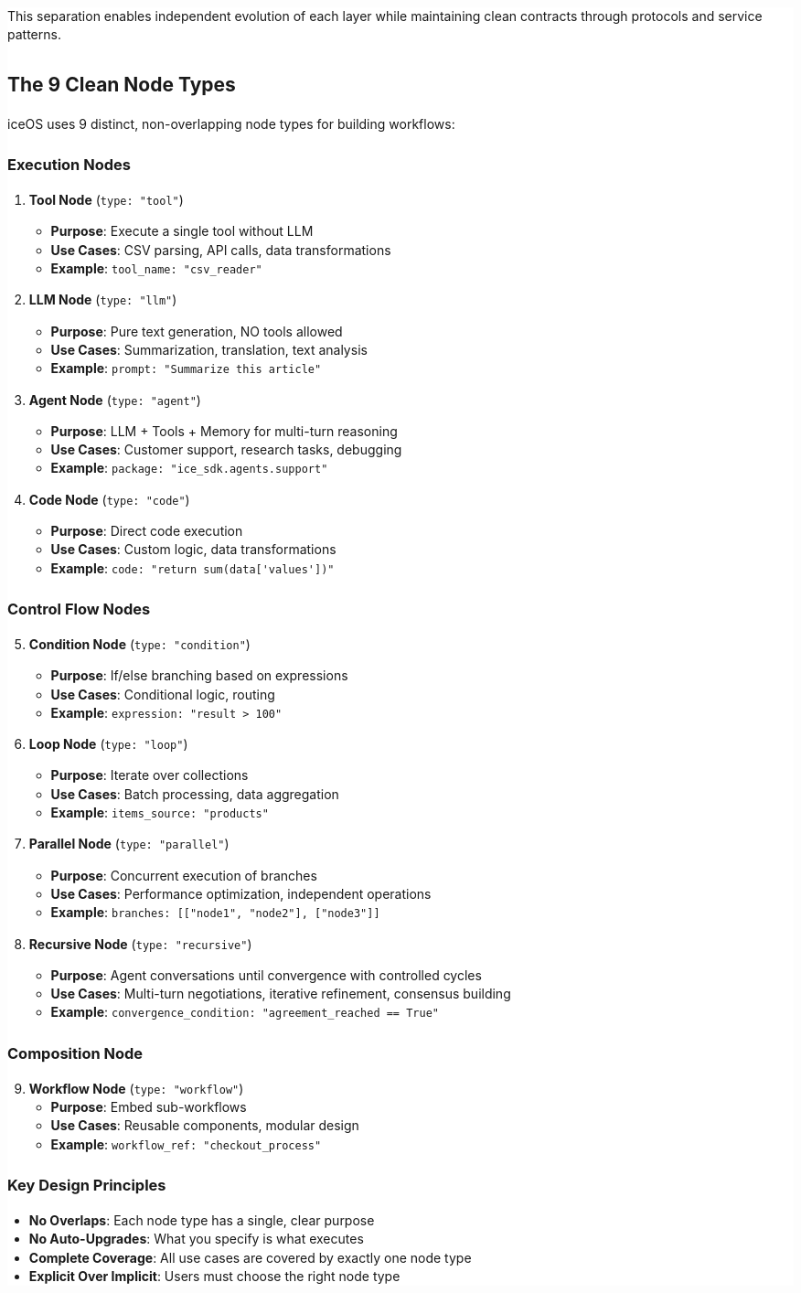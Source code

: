 This separation enables independent evolution of each layer while maintaining clean contracts through protocols and service patterns. 

## The 9 Clean Node Types

iceOS uses 9 distinct, non-overlapping node types for building workflows:

### Execution Nodes

1. **Tool Node** (`type: "tool"`)
   - **Purpose**: Execute a single tool without LLM
   - **Use Cases**: CSV parsing, API calls, data transformations
   - **Example**: `tool_name: "csv_reader"`

2. **LLM Node** (`type: "llm"`)
   - **Purpose**: Pure text generation, NO tools allowed
   - **Use Cases**: Summarization, translation, text analysis
   - **Example**: `prompt: "Summarize this article"`

3. **Agent Node** (`type: "agent"`)
   - **Purpose**: LLM + Tools + Memory for multi-turn reasoning
   - **Use Cases**: Customer support, research tasks, debugging
   - **Example**: `package: "ice_sdk.agents.support"`

4. **Code Node** (`type: "code"`)
   - **Purpose**: Direct code execution
   - **Use Cases**: Custom logic, data transformations
   - **Example**: `code: "return sum(data['values'])"`

### Control Flow Nodes

5. **Condition Node** (`type: "condition"`)
   - **Purpose**: If/else branching based on expressions
   - **Use Cases**: Conditional logic, routing
   - **Example**: `expression: "result > 100"`

6. **Loop Node** (`type: "loop"`)
   - **Purpose**: Iterate over collections
   - **Use Cases**: Batch processing, data aggregation
   - **Example**: `items_source: "products"`

7. **Parallel Node** (`type: "parallel"`)
   - **Purpose**: Concurrent execution of branches
   - **Use Cases**: Performance optimization, independent operations
   - **Example**: `branches: [["node1", "node2"], ["node3"]]`

8. **Recursive Node** (`type: "recursive"`)
   - **Purpose**: Agent conversations until convergence with controlled cycles
   - **Use Cases**: Multi-turn negotiations, iterative refinement, consensus building
   - **Example**: `convergence_condition: "agreement_reached == True"`

### Composition Node

9. **Workflow Node** (`type: "workflow"`)
   - **Purpose**: Embed sub-workflows
   - **Use Cases**: Reusable components, modular design
   - **Example**: `workflow_ref: "checkout_process"`

### Key Design Principles

- **No Overlaps**: Each node type has a single, clear purpose
- **No Auto-Upgrades**: What you specify is what executes
- **Complete Coverage**: All use cases are covered by exactly one node type
- **Explicit Over Implicit**: Users must choose the right node type 